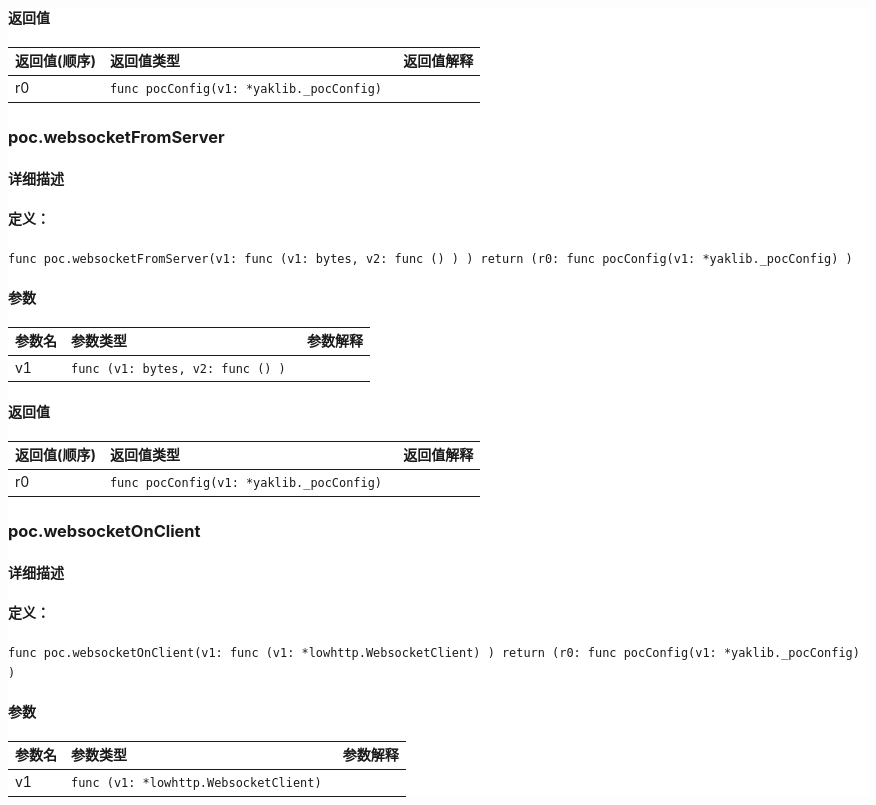 



#### 返回值

|返回值(顺序)|返回值类型|返回值解释|
|:-----------|:---------- |:-----------|
| r0 | `func pocConfig(v1: *yaklib._pocConfig) ` |   |


 
### poc.websocketFromServer



#### 详细描述



#### 定义：

`func poc.websocketFromServer(v1: func (v1: bytes, v2: func () ) ) return (r0: func pocConfig(v1: *yaklib._pocConfig) )`


#### 参数

|参数名|参数类型|参数解释|
|:-----------|:---------- |:-----------|
| v1 | `func (v1: bytes, v2: func () ) ` |   |





#### 返回值

|返回值(顺序)|返回值类型|返回值解释|
|:-----------|:---------- |:-----------|
| r0 | `func pocConfig(v1: *yaklib._pocConfig) ` |   |


 
### poc.websocketOnClient



#### 详细描述



#### 定义：

`func poc.websocketOnClient(v1: func (v1: *lowhttp.WebsocketClient) ) return (r0: func pocConfig(v1: *yaklib._pocConfig) )`


#### 参数

|参数名|参数类型|参数解释|
|:-----------|:---------- |:-----------|
| v1 | `func (v1: *lowhttp.WebsocketClient) ` |   |
